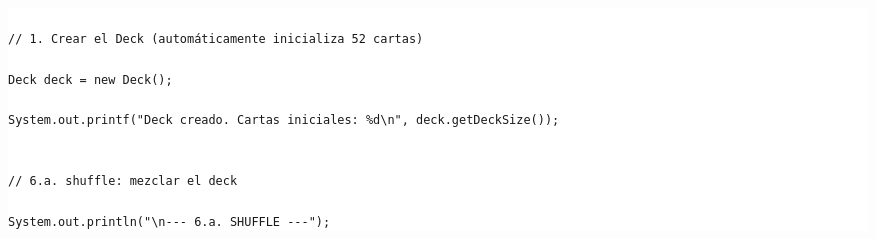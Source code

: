                                                                                                                                                                                                                                                                                                                                                                                                                                                                                                                                                                                                                                                                                                                                                                                                                                                                                                                                                                                                                                                                                                                                       // 1. Crear el Deck (automáticamente inicializa 52 cartas)
                                                                                                                                                                                                                                                                                                                                                                                                                                                                                                                                                                                                                                                                                                                                                                                                                                                                                                                                                                                                                                                                                                                                              Deck deck = new Deck();
                                                                                                                                                                                                                                                                                                                                                                                                                                                                                                                                                                                                                                                                                                                                                                                                                                                                                                                                                                                                                                                                                                                                                      System.out.printf("Deck creado. Cartas iniciales: %d\n", deck.getDeckSize());

                                                                                                                                                                                                                                                                                                                                                                                                                                                                                                                                                                                                                                                                                                                                                                                                                                                                                                                                                                                                                                                                                                                                                              // 6.a. shuffle: mezclar el deck
                                                                                                                                                                                                                                                                                                                                                                                                                                                                                                                                                                                                                                                                                                                                                                                                                                                                                                                                                                                                                                                                                                                                                                      System.out.println("\n--- 6.a. SHUFFLE ---");